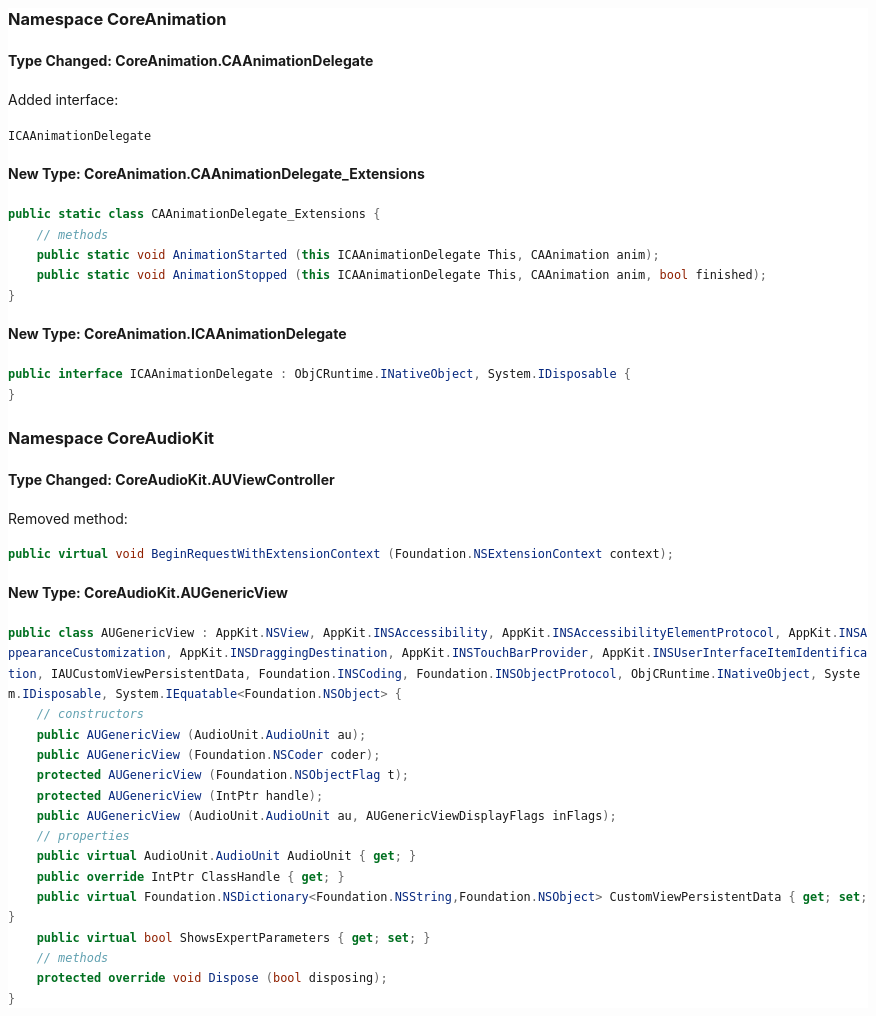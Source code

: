 

### Namespace CoreAnimation

#### Type Changed: CoreAnimation.CAAnimationDelegate

Added interface:

```csharp
ICAAnimationDelegate
```


#### New Type: CoreAnimation.CAAnimationDelegate_Extensions

```csharp
public static class CAAnimationDelegate_Extensions {
	// methods
	public static void AnimationStarted (this ICAAnimationDelegate This, CAAnimation anim);
	public static void AnimationStopped (this ICAAnimationDelegate This, CAAnimation anim, bool finished);
}
```

#### New Type: CoreAnimation.ICAAnimationDelegate

```csharp
public interface ICAAnimationDelegate : ObjCRuntime.INativeObject, System.IDisposable {
}
```


### Namespace CoreAudioKit

#### Type Changed: CoreAudioKit.AUViewController

Removed method:

```csharp
public virtual void BeginRequestWithExtensionContext (Foundation.NSExtensionContext context);
```


#### New Type: CoreAudioKit.AUGenericView

```csharp
public class AUGenericView : AppKit.NSView, AppKit.INSAccessibility, AppKit.INSAccessibilityElementProtocol, AppKit.INSAppearanceCustomization, AppKit.INSDraggingDestination, AppKit.INSTouchBarProvider, AppKit.INSUserInterfaceItemIdentification, IAUCustomViewPersistentData, Foundation.INSCoding, Foundation.INSObjectProtocol, ObjCRuntime.INativeObject, System.IDisposable, System.IEquatable<Foundation.NSObject> {
	// constructors
	public AUGenericView (AudioUnit.AudioUnit au);
	public AUGenericView (Foundation.NSCoder coder);
	protected AUGenericView (Foundation.NSObjectFlag t);
	protected AUGenericView (IntPtr handle);
	public AUGenericView (AudioUnit.AudioUnit au, AUGenericViewDisplayFlags inFlags);
	// properties
	public virtual AudioUnit.AudioUnit AudioUnit { get; }
	public override IntPtr ClassHandle { get; }
	public virtual Foundation.NSDictionary<Foundation.NSString,Foundation.NSObject> CustomViewPersistentData { get; set; }
	public virtual bool ShowsExpertParameters { get; set; }
	// methods
	protected override void Dispose (bool disposing);
}
```
